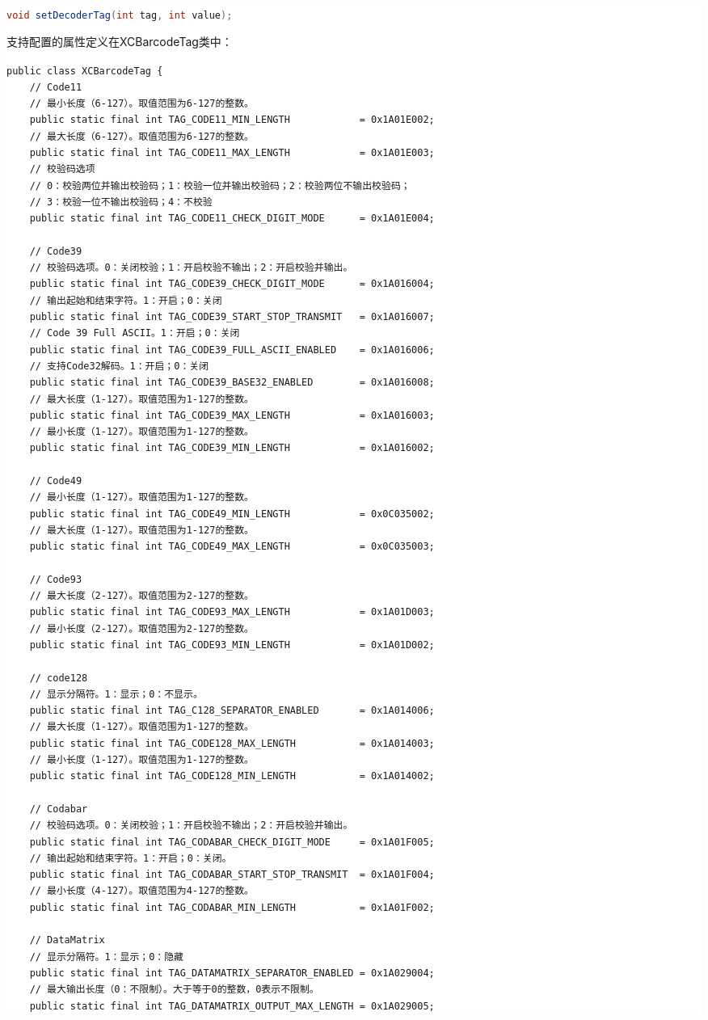 ```java
void setDecoderTag(int tag, int value);
```

支持配置的属性定义在XCBarcodeTag类中：

```
public class XCBarcodeTag {
    // Code11
    // 最小长度（6-127）。取值范围为6-127的整数。
    public static final int TAG_CODE11_MIN_LENGTH            = 0x1A01E002;
    // 最大长度（6-127）。取值范围为6-127的整数。
    public static final int TAG_CODE11_MAX_LENGTH            = 0x1A01E003;
    // 校验码选项
    // 0：校验两位并输出校验码；1：校验一位并输出校验码；2：校验两位不输出校验码；
    // 3：校验一位不输出校验码；4：不校验
    public static final int TAG_CODE11_CHECK_DIGIT_MODE      = 0x1A01E004;

    // Code39
    // 校验码选项。0：关闭校验；1：开启校验不输出；2：开启校验并输出。
    public static final int TAG_CODE39_CHECK_DIGIT_MODE      = 0x1A016004;
    // 输出起始和结束字符。1：开启；0：关闭
    public static final int TAG_CODE39_START_STOP_TRANSMIT   = 0x1A016007;
    // Code 39 Full ASCII。1：开启；0：关闭
    public static final int TAG_CODE39_FULL_ASCII_ENABLED    = 0x1A016006;
    // 支持Code32解码。1：开启；0：关闭
    public static final int TAG_CODE39_BASE32_ENABLED        = 0x1A016008;
    // 最大长度（1-127）。取值范围为1-127的整数。
    public static final int TAG_CODE39_MAX_LENGTH            = 0x1A016003;
    // 最小长度（1-127）。取值范围为1-127的整数。
    public static final int TAG_CODE39_MIN_LENGTH            = 0x1A016002;
    
    // Code49
    // 最小长度（1-127）。取值范围为1-127的整数。 
    public static final int TAG_CODE49_MIN_LENGTH            = 0x0C035002;
    // 最大长度（1-127）。取值范围为1-127的整数。
    public static final int TAG_CODE49_MAX_LENGTH            = 0x0C035003;
    
    // Code93
    // 最大长度（2-127）。取值范围为2-127的整数。
    public static final int TAG_CODE93_MAX_LENGTH            = 0x1A01D003;
    // 最小长度（2-127）。取值范围为2-127的整数。
    public static final int TAG_CODE93_MIN_LENGTH            = 0x1A01D002;
    
    // code128
    // 显示分隔符。1：显示；0：不显示。
    public static final int TAG_C128_SEPARATOR_ENABLED       = 0x1A014006;
    // 最大长度（1-127）。取值范围为1-127的整数。
    public static final int TAG_CODE128_MAX_LENGTH           = 0x1A014003;
    // 最小长度（1-127）。取值范围为1-127的整数。
    public static final int TAG_CODE128_MIN_LENGTH           = 0x1A014002;
    
    // Codabar
    // 校验码选项。0：关闭校验；1：开启校验不输出；2：开启校验并输出。
    public static final int TAG_CODABAR_CHECK_DIGIT_MODE     = 0x1A01F005;
    // 输出起始和结束字符。1：开启；0：关闭。
    public static final int TAG_CODABAR_START_STOP_TRANSMIT  = 0x1A01F004;
    // 最小长度（4-127）。取值范围为4-127的整数。
    public static final int TAG_CODABAR_MIN_LENGTH           = 0x1A01F002;
    
    // DataMatrix
    // 显示分隔符。1：显示；0：隐藏
    public static final int TAG_DATAMATRIX_SEPARATOR_ENABLED = 0x1A029004;
    // 最大输出长度（0：不限制）。大于等于0的整数，0表示不限制。
    public static final int TAG_DATAMATRIX_OUTPUT_MAX_LENGTH = 0x1A029005;
```